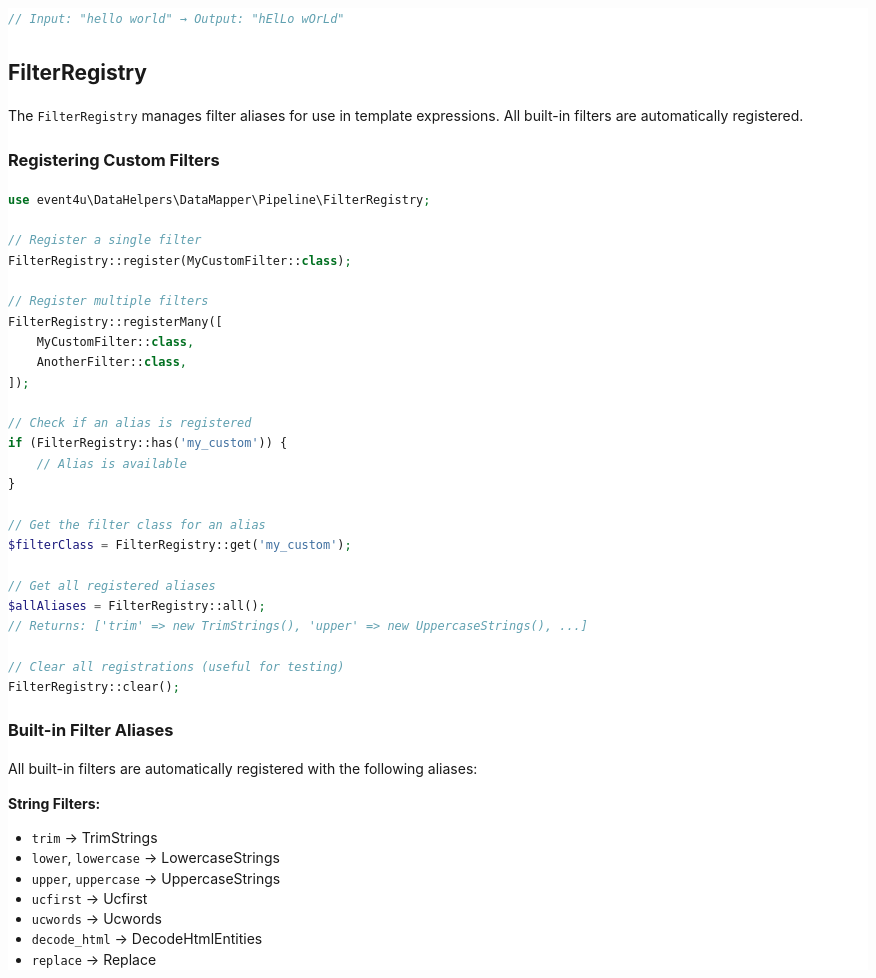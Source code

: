 ```php
// Input: "hello world" → Output: "hElLo wOrLd"
```

## FilterRegistry

The `FilterRegistry` manages filter aliases for use in template expressions. All built-in filters are automatically
registered.

### Registering Custom Filters

```php
use event4u\DataHelpers\DataMapper\Pipeline\FilterRegistry;

// Register a single filter
FilterRegistry::register(MyCustomFilter::class);

// Register multiple filters
FilterRegistry::registerMany([
    MyCustomFilter::class,
    AnotherFilter::class,
]);

// Check if an alias is registered
if (FilterRegistry::has('my_custom')) {
    // Alias is available
}

// Get the filter class for an alias
$filterClass = FilterRegistry::get('my_custom');

// Get all registered aliases
$allAliases = FilterRegistry::all();
// Returns: ['trim' => new TrimStrings(), 'upper' => new UppercaseStrings(), ...]

// Clear all registrations (useful for testing)
FilterRegistry::clear();
```

### Built-in Filter Aliases

All built-in filters are automatically registered with the following aliases:

**String Filters:**

- `trim` → TrimStrings
- `lower`, `lowercase` → LowercaseStrings
- `upper`, `uppercase` → UppercaseStrings
- `ucfirst` → Ucfirst
- `ucwords` → Ucwords
- `decode_html` → DecodeHtmlEntities
- `replace` → Replace
